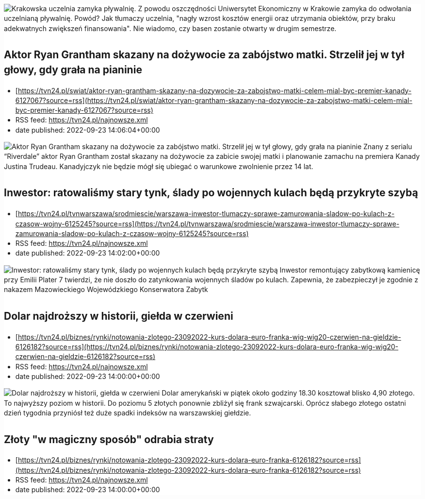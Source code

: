 <img alt="Krakowska uczelnia zamyka pływalnię. Z powodu oszczędności" src="https://tvn24.pl/najnowsze/cdn-zdjecie-lu4li1-plywania-uniwersytetu-ekonomicznego-w-krakowie-6126958/alternates/LANDSCAPE_1280" />
    Uniwersytet Ekonomiczny w Krakowie zamyka do odwołania uczelnianą pływalnię. Powód? Jak tłumaczy uczelnia, "nagły wzrost kosztów energii oraz utrzymania obiektów, przy braku adekwatnych zwiększeń finansowania". Nie wiadomo, czy basen zostanie otwarty w drugim semestrze.

## Aktor Ryan Grantham skazany na dożywocie za zabójstwo matki. Strzelił jej w tył głowy, gdy grała na pianinie
 - [https://tvn24.pl/swiat/aktor-ryan-grantham-skazany-na-dozywocie-za-zabojstwo-matki-celem-mial-byc-premier-kanady-6127067?source=rss](https://tvn24.pl/swiat/aktor-ryan-grantham-skazany-na-dozywocie-za-zabojstwo-matki-celem-mial-byc-premier-kanady-6127067?source=rss)
 - RSS feed: https://tvn24.pl/najnowsze.xml
 - date published: 2022-09-23 14:06:04+00:00

<img alt="Aktor Ryan Grantham skazany na dożywocie za zabójstwo matki. Strzelił jej w tył głowy, gdy grała na pianinie" src="https://tvn24.pl/najnowsze/cdn-zdjecie-heoni4-ryan-grantham-zdjecie-z-2013-roku-5753252/alternates/LANDSCAPE_1280" />
    Znany z serialu “Riverdale” aktor Ryan Grantham został skazany na dożywocie za zabicie swojej matki i planowanie zamachu na premiera Kanady Justina Trudeau. Kanadyjczyk nie będzie mógł się ubiegać o warunkowe zwolnienie przez 14 lat.

## Inwestor: ratowaliśmy stary tynk, ślady po wojennych kulach będą przykryte szybą
 - [https://tvn24.pl/tvnwarszawa/srodmiescie/warszawa-inwestor-tlumaczy-sprawe-zamurowania-sladow-po-kulach-z-czasow-wojny-6125245?source=rss](https://tvn24.pl/tvnwarszawa/srodmiescie/warszawa-inwestor-tlumaczy-sprawe-zamurowania-sladow-po-kulach-z-czasow-wojny-6125245?source=rss)
 - RSS feed: https://tvn24.pl/najnowsze.xml
 - date published: 2022-09-23 14:02:00+00:00

<img alt="Inwestor: ratowaliśmy stary tynk, ślady po wojennych kulach będą przykryte szybą " src="https://tvn24.pl/tvnwarszawa/najnowsze/cdn-zdjecie-llpspw-slady-po-kulach-znajdowaly-sie-na-elewacji-budynku-przy-ulicy-emilii-plater-7-6124311/alternates/LANDSCAPE_1280" />
    Inwestor remontujący zabytkową kamienicę przy Emilii Plater 7 twierdzi, że nie doszło do zatynkowania wojennych śladów po kulach. Zapewnia, że zabezpieczył je zgodnie z nakazem Mazowieckiego Wojewódzkiego Konserwatora Zabytk

## Dolar najdroższy w historii, giełda w czerwieni
 - [https://tvn24.pl/biznes/rynki/notowania-zlotego-23092022-kurs-dolara-euro-franka-wig-wig20-czerwien-na-gieldzie-6126182?source=rss](https://tvn24.pl/biznes/rynki/notowania-zlotego-23092022-kurs-dolara-euro-franka-wig-wig20-czerwien-na-gieldzie-6126182?source=rss)
 - RSS feed: https://tvn24.pl/najnowsze.xml
 - date published: 2022-09-23 14:00:00+00:00

<img alt="Dolar najdroższy w historii, giełda w czerwieni" src="https://tvn24.pl/najnowsze/cdn-zdjecie-b13gyo-kurs-dolara-4636792/alternates/LANDSCAPE_1280" />
    Dolar amerykański w piątek około godziny 18.30 kosztował blisko 4,90 złotego. To najwyższy poziom w historii. Do poziomu 5 złotych ponownie zbliżył się frank szwajcarski. Oprócz słabego złotego ostatni dzień tygodnia przyniósł też duże spadki indeksów na warszawskiej giełdzie.

## Złoty "w magiczny sposób" odrabia straty
 - [https://tvn24.pl/biznes/rynki/notowania-zlotego-23092022-kurs-dolara-euro-franka-6126182?source=rss](https://tvn24.pl/biznes/rynki/notowania-zlotego-23092022-kurs-dolara-euro-franka-6126182?source=rss)
 - RSS feed: https://tvn24.pl/najnowsze.xml
 - date published: 2022-09-23 14:00:00+00:00

